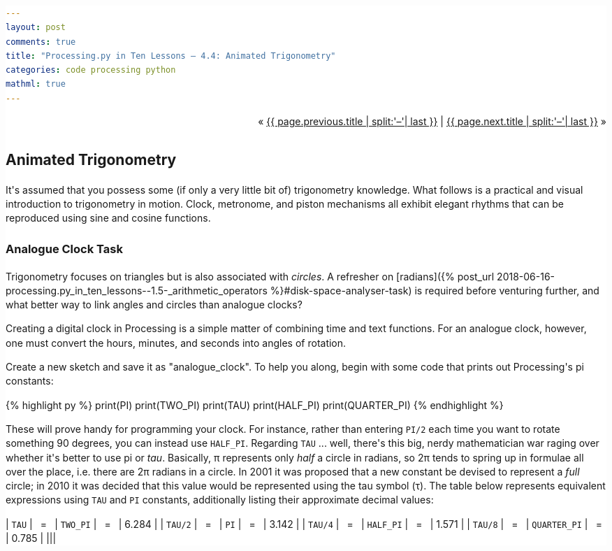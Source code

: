 ```yaml
---
layout: post
comments: true
title: "Processing.py in Ten Lessons – 4.4: Animated Trigonometry"
categories: code processing python
mathml: true
---
```


<p markdown="1" style="text-align:right">
&laquo; <a href="{{ page.previous.url }}">{{ page.previous.title | split:'–'| last }}</a> |
<a href="{{ page.next.url }}">{{ page.next.title | split:'–'| last }}</a> &raquo;<br />
</p>

## Animated Trigonometry

It's assumed that you possess some (if only a very little bit of) trigonometry knowledge. What follows is a practical and visual introduction to trigonometry in motion. Clock, metronome, and piston mechanisms all exhibit elegant rhythms that can be reproduced using sine and cosine functions.

### Analogue Clock Task

Trigonometry focuses on triangles but is also associated with *circles*. A refresher on [radians]({% post_url 2018-06-16-processing.py_in_ten_lessons--1.5-_arithmetic_operators %}#disk-space-analyser-task) is required before venturing further, and what better way to link angles and circles than analogue clocks?

Creating a digital clock in Processing is a simple matter of combining time and text functions. For an analogue clock, however, one must convert the hours, minutes, and seconds into angles of rotation.

Create a new sketch and save it as "analogue_clock". To help you along, begin with some code that prints out Processing's pi constants:

{% highlight py %}
print(PI)
print(TWO_PI)
print(TAU)
print(HALF_PI)
print(QUARTER_PI)
{% endhighlight %}

These will prove handy for programming your clock. For instance, rather than entering `PI/2` each time you want to rotate something 90 degrees, you can instead use `HALF_PI`. Regarding `TAU` ... well, there's this big, nerdy mathematician war raging over whether it's better to use pi or *tau*. Basically, π represents only *half* a circle in radians, so 2π tends to spring up in formulae all over the place, i.e. there are 2π radians in a circle. In 2001 it was proposed that a new constant be devised to represent a *full* circle; in 2010 it was decided that this value would be represented using the tau symbol (τ). The table below represents equivalent expressions using `TAU` and `PI` constants, additionally listing their approximate decimal values:

| `TAU`   | ` `=` ` | `TWO_PI`     | ` `=` ` | 6.284 |
| `TAU/2` | ` `=` ` | `PI`         | ` `=` ` | 3.142 |
| `TAU/4` | ` `=` ` | `HALF_PI`    | ` `=` ` | 1.571 |
| `TAU/8` | ` `=` ` | `QUARTER_PI` | ` `=` ` | 0.785 |
|||
